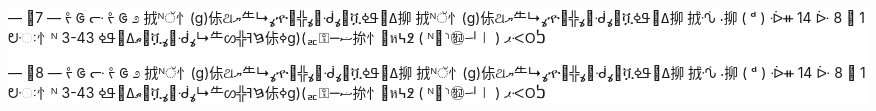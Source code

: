
― 7 ―
ᡷ
ᱜ
ᓟ
ᡷ
ᱜ
೨
㧔ᴺੱ⺖(g)㑐ଥߩ↳⺧ޔዯ಴╬ߩ᭽ᑼߩ೙ቯߡ޿ߟߦ㧕
㧔ᴺੱ⺖(g)㑐ଥߩ↳⺧ޔዯ಴╬ߩ᭽ᑼߩ೙ቯߡ޿ߟߦ㧕
㧔ᣂ ⸳㧕
(
ᵈ
)
ᐔᚑ
14
ᐕ
8
᦬
1
ᣣઃ⺖ᴺ
3-43
ޠߡ޿ߟߦ೙ቯߩ᭽ᑼߩ↳⺧ᦠ╬ࠆߔ㑐ߦg)(ᇎ⚿⚊ޟ㧠⺖౒ห߆߶
(
ᴺ઎⸃㉼ᅴ㆐
)
ޕᑄᱛࠍ

― 8 ―
ᡷ
ᱜ
ᓟ
ᡷ
ᱜ
೨
㧔ᴺੱ⺖(g)㑐ଥߩ↳⺧ޔዯ಴╬ߩ᭽ᑼߩ೙ቯߡ޿ߟߦ㧕
㧔ᴺੱ⺖(g)㑐ଥߩ↳⺧ޔዯ಴╬ߩ᭽ᑼߩ೙ቯߡ޿ߟߦ㧕
㧔ᣂ ⸳㧕
(
ᵈ
)
ᐔᚑ
14
ᐕ
8
᦬
1
ᣣઃ⺖ᴺ
3-43
ޠߡ޿ߟߦ೙ቯߩ᭽ᑼߩ↳⺧ᦠ╬ࠆߔ㑐ߦg)(ᇎ⚿⚊ޟ㧠⺖౒ห߆߶
(
ᴺ઎⸃㉼ᅴ㆐
)
ޕᑄᱛࠍ
